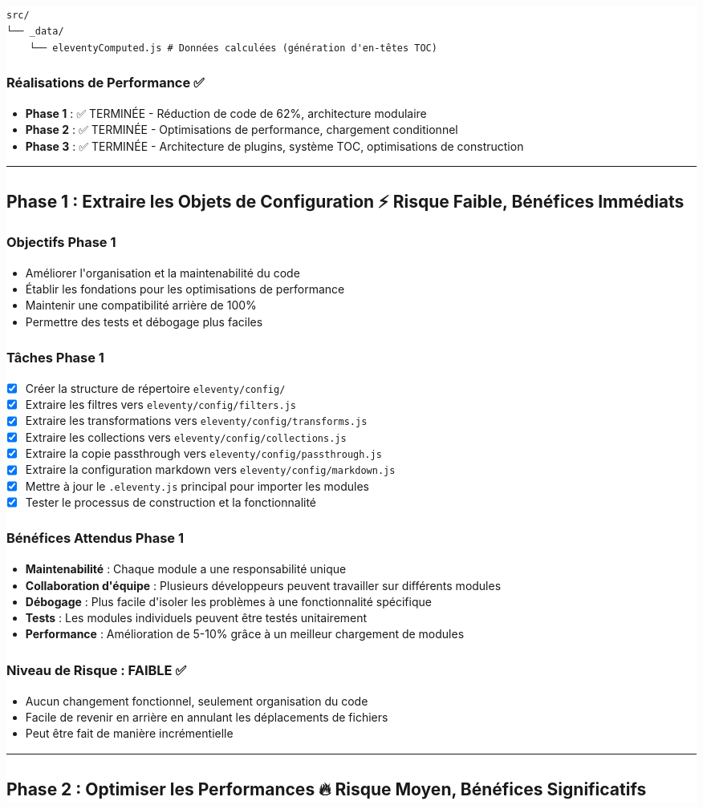 ```text
src/
└── _data/
    └── eleventyComputed.js # Données calculées (génération d'en-têtes TOC)
```

### Réalisations de Performance ✅

- **Phase 1** : ✅ TERMINÉE - Réduction de code de 62%, architecture modulaire
- **Phase 2** : ✅ TERMINÉE - Optimisations de performance, chargement conditionnel
- **Phase 3** : ✅ TERMINÉE - Architecture de plugins, système TOC, optimisations de construction

---

## Phase 1 : Extraire les Objets de Configuration ⚡ Risque Faible, Bénéfices Immédiats

### Objectifs Phase 1

- Améliorer l'organisation et la maintenabilité du code
- Établir les fondations pour les optimisations de performance
- Maintenir une compatibilité arrière de 100%
- Permettre des tests et débogage plus faciles

### Tâches Phase 1

- [x] Créer la structure de répertoire `eleventy/config/`
- [x] Extraire les filtres vers `eleventy/config/filters.js`
- [x] Extraire les transformations vers `eleventy/config/transforms.js`
- [x] Extraire les collections vers `eleventy/config/collections.js`
- [x] Extraire la copie passthrough vers `eleventy/config/passthrough.js`
- [x] Extraire la configuration markdown vers `eleventy/config/markdown.js`
- [x] Mettre à jour le `.eleventy.js` principal pour importer les modules
- [x] Tester le processus de construction et la fonctionnalité

### Bénéfices Attendus Phase 1

- **Maintenabilité** : Chaque module a une responsabilité unique
- **Collaboration d'équipe** : Plusieurs développeurs peuvent travailler sur différents modules
- **Débogage** : Plus facile d'isoler les problèmes à une fonctionnalité spécifique
- **Tests** : Les modules individuels peuvent être testés unitairement
- **Performance** : Amélioration de 5-10% grâce à un meilleur chargement de modules

### Niveau de Risque : **FAIBLE** ✅

- Aucun changement fonctionnel, seulement organisation du code
- Facile de revenir en arrière en annulant les déplacements de fichiers
- Peut être fait de manière incrémentielle

---

## Phase 2 : Optimiser les Performances 🔥 Risque Moyen, Bénéfices Significatifs

